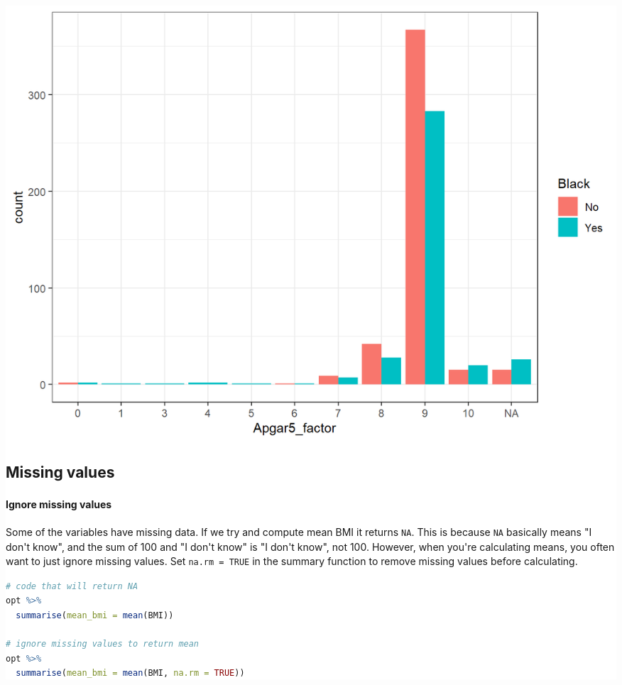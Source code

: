 <img src="05-data-summaries_files/figure-html/unnamed-chunk-15-1.png" width="100%" style="display: block; margin: auto;" />

## Missing values

#### Ignore missing values

Some of the variables have missing data. If we try and compute mean BMI it  returns `NA`. This is because `NA` basically means "I don't know", and the sum of 100 and "I don't know" is "I don't know", not 100. However, when you're calculating means, you often want to just ignore missing values. Set `na.rm = TRUE` in the summary function to remove missing values before calculating.


```r
# code that will return NA
opt %>%
  summarise(mean_bmi = mean(BMI))

# ignore missing values to return mean
opt %>%
  summarise(mean_bmi = mean(BMI, na.rm = TRUE))
```
